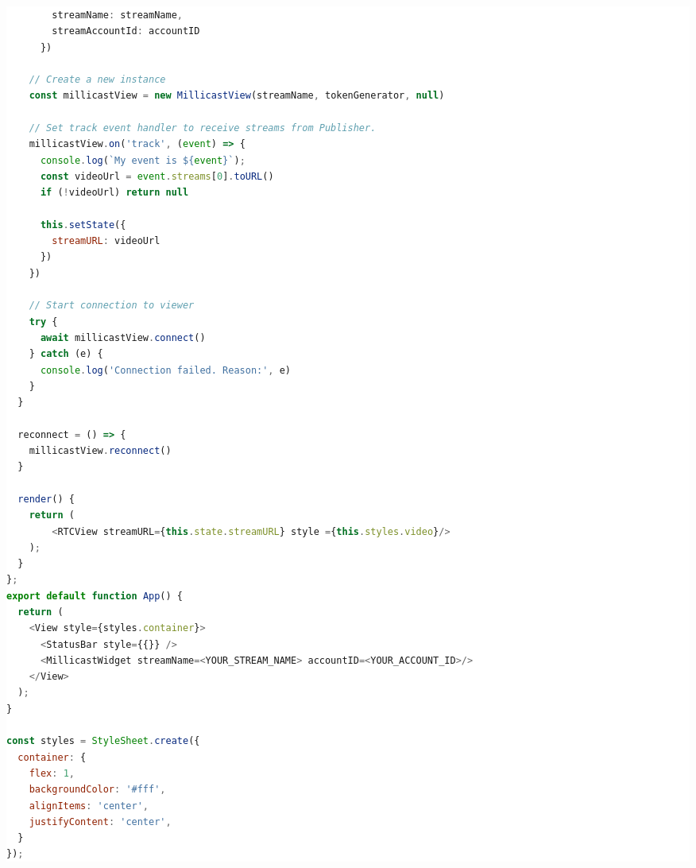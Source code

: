 ```js
        streamName: streamName,
        streamAccountId: accountID
      })
     
    // Create a new instance
    const millicastView = new MillicastView(streamName, tokenGenerator, null)
      
    // Set track event handler to receive streams from Publisher.
    millicastView.on('track', (event) => {
      console.log(`My event is ${event}`);
      const videoUrl = event.streams[0].toURL()
      if (!videoUrl) return null
  
      this.setState({
        streamURL: videoUrl
      })
    })
      
    // Start connection to viewer
    try {
      await millicastView.connect()
    } catch (e) {
      console.log('Connection failed. Reason:', e)
    }
  }
  
  reconnect = () => {
    millicastView.reconnect()
  }
 
  render() {
    return (
        <RTCView streamURL={this.state.streamURL} style ={this.styles.video}/>
    );
  }
};
export default function App() {
  return (
    <View style={styles.container}>
      <StatusBar style={{}} />
      <MillicastWidget streamName=<YOUR_STREAM_NAME> accountID=<YOUR_ACCOUNT_ID>/>
    </View>
  );
}
 
const styles = StyleSheet.create({
  container: {
    flex: 1,
    backgroundColor: '#fff',
    alignItems: 'center',
    justifyContent: 'center',
  }
});
```
